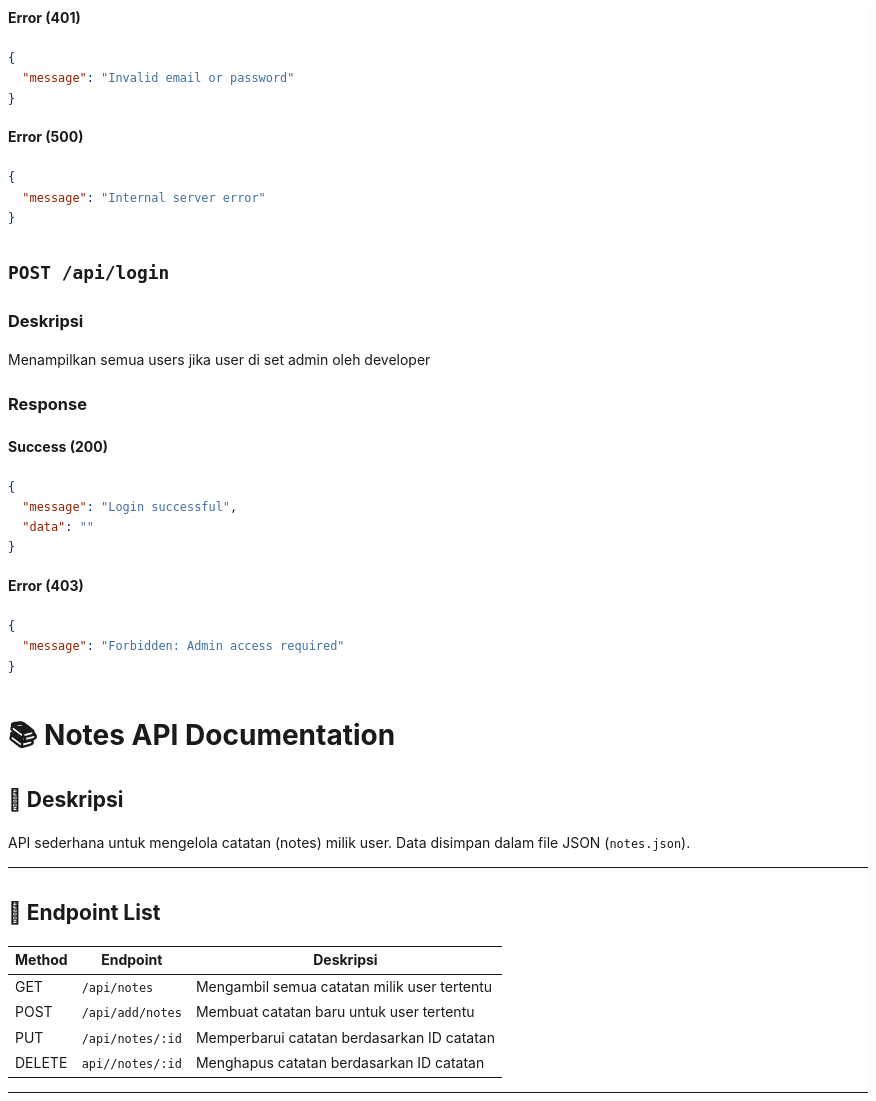#### Error (401)  
```json
{
  "message": "Invalid email or password"
}
```

#### Error (500)  
```json
{
  "message": "Internal server error"
}
```

##  `POST /api/login`

### Deskripsi  
Menampilkan semua users jika user di set admin oleh developer

### Response  
#### Success (200)  
```json
{
  "message": "Login successful",
  "data": ""
}
```
#### Error (403)  
```json
{
  "message": "Forbidden: Admin access required"
}
```



# 📚 Notes API Documentation

## 📌 Deskripsi
API sederhana untuk mengelola catatan (notes) milik user. Data disimpan dalam file JSON (`notes.json`).

---

## 📂 Endpoint List

| Method | Endpoint                   | Deskripsi                                                   |
|--------|----------------------------|-------------------------------------------------------------|
| GET    | `/api/notes`          | Mengambil semua catatan milik user tertentu                 |
| POST   | `/api/add/notes`          | Membuat catatan baru untuk user tertentu                    |
| PUT    | `/api/notes/:id`               | Memperbarui catatan berdasarkan ID catatan                  |
| DELETE | `api//notes/:id`               | Menghapus catatan berdasarkan ID catatan                    |

---